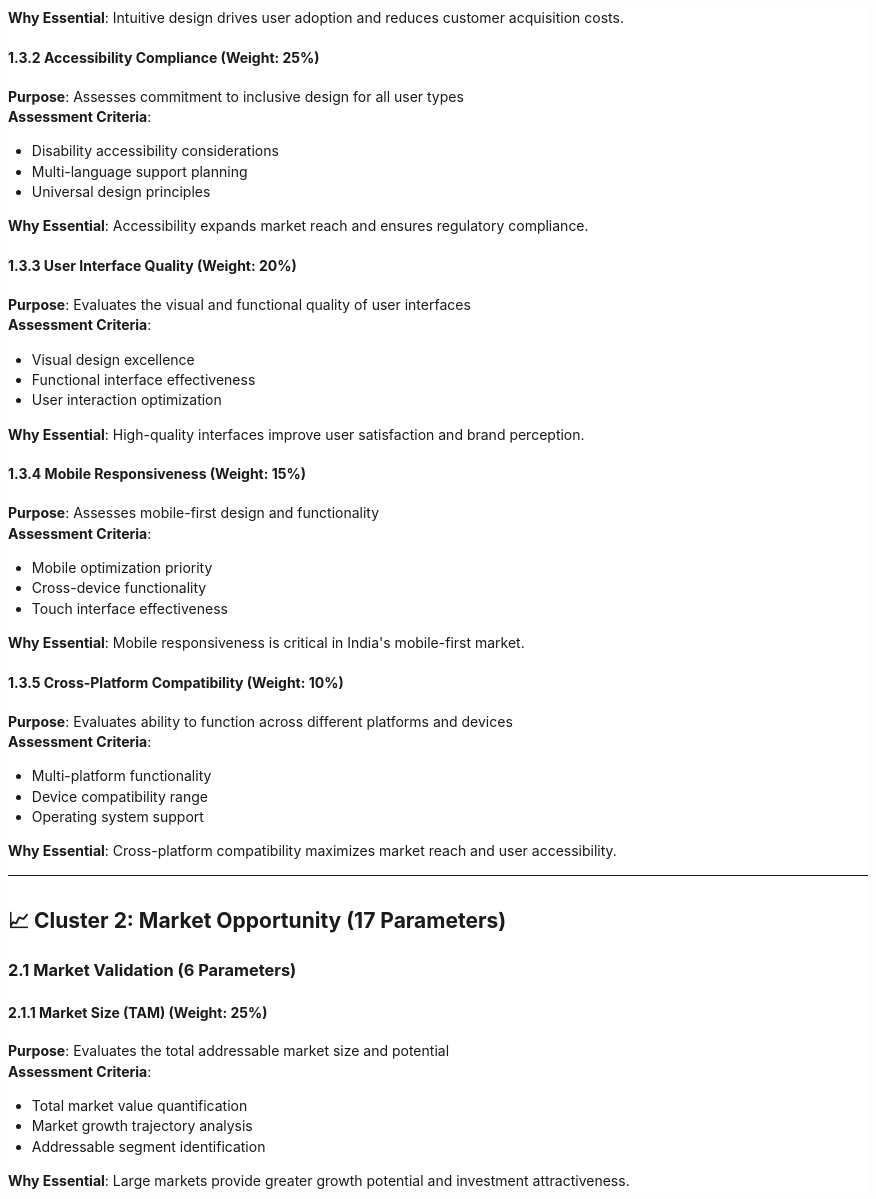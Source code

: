 **Why Essential**: Intuitive design drives user adoption and reduces customer acquisition costs.

#### 1.3.2 Accessibility Compliance (Weight: 25%)
**Purpose**: Assesses commitment to inclusive design for all user types  
**Assessment Criteria**:
- Disability accessibility considerations
- Multi-language support planning
- Universal design principles

**Why Essential**: Accessibility expands market reach and ensures regulatory compliance.

#### 1.3.3 User Interface Quality (Weight: 20%)
**Purpose**: Evaluates the visual and functional quality of user interfaces  
**Assessment Criteria**:
- Visual design excellence
- Functional interface effectiveness
- User interaction optimization

**Why Essential**: High-quality interfaces improve user satisfaction and brand perception.

#### 1.3.4 Mobile Responsiveness (Weight: 15%)
**Purpose**: Assesses mobile-first design and functionality  
**Assessment Criteria**:
- Mobile optimization priority
- Cross-device functionality
- Touch interface effectiveness

**Why Essential**: Mobile responsiveness is critical in India's mobile-first market.

#### 1.3.5 Cross-Platform Compatibility (Weight: 10%)
**Purpose**: Evaluates ability to function across different platforms and devices  
**Assessment Criteria**:
- Multi-platform functionality
- Device compatibility range
- Operating system support

**Why Essential**: Cross-platform compatibility maximizes market reach and user accessibility.

---

## 📈 Cluster 2: Market Opportunity (17 Parameters)

### 2.1 Market Validation (6 Parameters)

#### 2.1.1 Market Size (TAM) (Weight: 25%)
**Purpose**: Evaluates the total addressable market size and potential  
**Assessment Criteria**:
- Total market value quantification
- Market growth trajectory analysis
- Addressable segment identification

**Why Essential**: Large markets provide greater growth potential and investment attractiveness.
